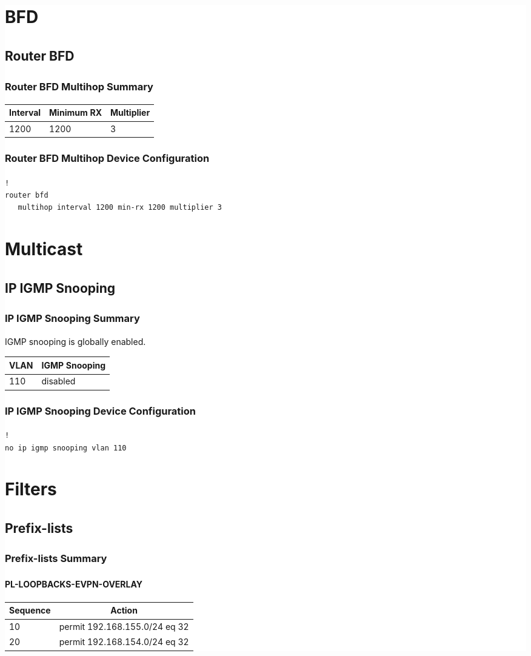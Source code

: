 # BFD

## Router BFD

### Router BFD Multihop Summary

| Interval | Minimum RX | Multiplier |
| -------- | ---------- | ---------- |
| 1200 | 1200 | 3 |

### Router BFD Multihop Device Configuration

```eos
!
router bfd
   multihop interval 1200 min-rx 1200 multiplier 3
```

# Multicast

## IP IGMP Snooping

### IP IGMP Snooping Summary

IGMP snooping is globally enabled.


| VLAN | IGMP Snooping |
| --- | --------------- |
| 110 | disabled |

### IP IGMP Snooping Device Configuration

```eos
!
no ip igmp snooping vlan 110
```

# Filters

## Prefix-lists

### Prefix-lists Summary

#### PL-LOOPBACKS-EVPN-OVERLAY

| Sequence | Action |
| -------- | ------ |
| 10 | permit 192.168.155.0/24 eq 32 |
| 20 | permit 192.168.154.0/24 eq 32 |
